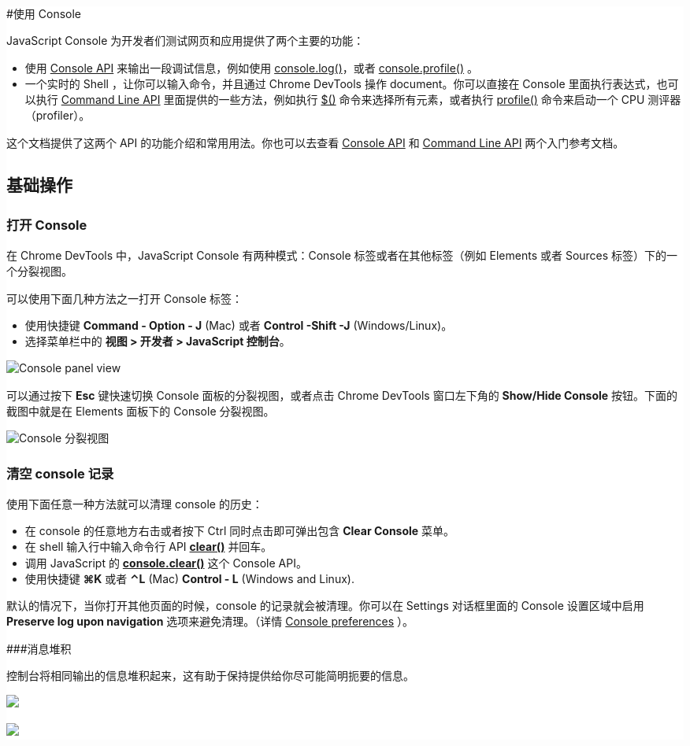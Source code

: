 #使用 Console

JavaScript Console 为开发者们测试网页和应用提供了两个主要的功能：

* 使用 [Console API](https://developers.google.com/chrome-developer-tools/docs/console-api) 来输出一段调试信息，例如使用 [console.log()](https://developers.google.com/chrome-developer-tools/docs/console-api#consolelogobject_object)，或者 [console.profile()](https://developers.google.com/chrome-developer-tools/docs/console-api#consoleprofilelabel) 。
* 一个实时的 Shell ，让你可以输入命令，并且通过 Chrome DevTools 操作 document。你可以直接在 Console 里面执行表达式，也可以执行 [Command Line API](https://developers.google.com/chrome-developer-tools/docs/commandline-api) 里面提供的一些方法，例如执行 [$()](https://developers.google.com/chrome-developer-tools/docs/commandline-api#selector) 命令来选择所有元素，或者执行 [profile()](https://developers.google.com/chrome-developer-tools/docs/commandline-api#profile) 命令来启动一个 CPU 测评器（profiler）。

这个文档提供了这两个 API 的功能介绍和常用用法。你也可以去查看 [Console API](https://developers.google.com/chrome-developer-tools/docs/console-api) 和 [Command Line API](https://developers.google.com/chrome-developer-tools/docs/commandline-api) 两个入门参考文档。

## 基础操作

### 打开 Console

在 Chrome DevTools 中，JavaScript Console 有两种模式：Console 标签或者在其他标签（例如 Elements 或者 Sources 标签）下的一个分裂视图。

可以使用下面几种方法之一打开 Console 标签：

* 使用快捷键 **Command - Option - J** (Mac) 或者 **Control -Shift -J** (Windows/Linux)。
* 选择菜单栏中的 **视图 &gt; 开发者 &gt; JavaScript 控制台**。

![Console panel view](https://developers.google.com/chrome-developer-tools/docs/console-files/console1.png)

可以通过按下 **Esc** 键快速切换 Console 面板的分裂视图，或者点击 Chrome DevTools 窗口左下角的
**Show/Hide Console** 按钮。下面的截图中就是在 Elements 面板下的 Console 分裂视图。


![Console 分裂视图](https://developer.chrome.com/devtools/docs/console-files/console-split-view.png)

### 清空 console 记录

使用下面任意一种方法就可以清理 console 的历史：

* 在 console 的任意地方右击或者按下 Ctrl 同时点击即可弹出包含 **Clear Console** 菜单。
* 在 shell 输入行中输入命令行 API [**clear()**](commandline-api#clear) 并回车。
* 调用 JavaScript 的 [**console.clear()**](console-api#consoleclear) 这个 Console API。
* 使用快捷键 **⌘K** 或者 **⌃L** (Mac) **Control - L** (Windows and Linux).

默认的情况下，当你打开其他页面的时候，console 的记录就会被清理。你可以在 Settings 对话框里面的 Console 设置区域中启用 **Preserve log upon navigation** 选项来避免清理。（详情 [Console preferences](#consolepreferences) ）。

###消息堆积

控制台将相同输出的信息堆积起来，这有助于保持提供给你尽可能简明扼要的信息。

![](https://developer.chrome.com/devtools/docs/console-files/timestamps-disabled.png)

![](https://developer.chrome.com/devtools/docs/console-files/timestamps-enabled.png)
